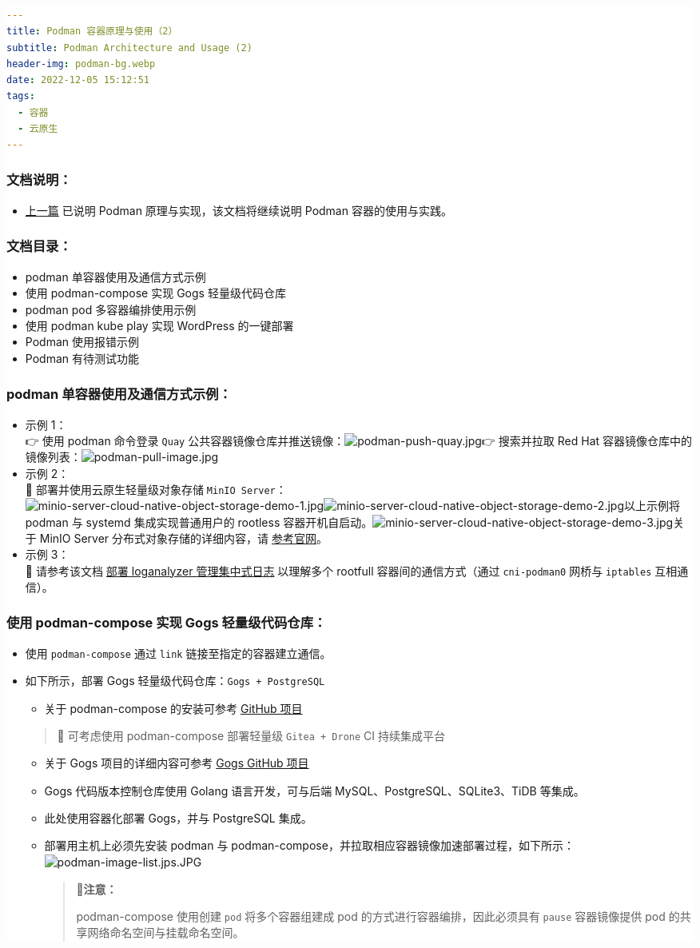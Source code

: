 ```yaml
---
title: Podman 容器原理与使用（2）
subtitle: Podman Architecture and Usage (2)
header-img: podman-bg.webp
date: 2022-12-05 15:12:51
tags:
  - 容器
  - 云原生
---
```


### 文档说明：
- [上一篇](https://github.com/Alberthua-Perl/tech-docs/blob/master/%E5%AE%B9%E5%99%A8%E6%8A%80%E6%9C%AF%E5%8E%9F%E7%90%86%E4%B8%8E%E5%AE%9E%E8%B7%B5/Podman%20%E5%AE%B9%E5%99%A8%E5%8E%9F%E7%90%86%E4%B8%8E%E4%BD%BF%E7%94%A8%EF%BC%881%EF%BC%89.md) 已说明 Podman 原理与实现，该文档将继续说明 Podman 容器的使用与实践。

### 文档目录：
- podman 单容器使用及通信方式示例
- 使用 podman-compose 实现 Gogs 轻量级代码仓库
- podman pod 多容器编排使用示例
- 使用 podman kube play 实现 WordPress 的一键部署
- Podman 使用报错示例
- Podman 有待测试功能

### podman 单容器使用及通信方式示例：
- 示例 1：  
  👉 使用 podman 命令登录 `Quay` 公共容器镜像仓库并推送镜像：![podman-push-quay.jpg](podman-push-quay.jpg)👉 搜索并拉取 Red Hat 容器镜像仓库中的镜像列表：![podman-pull-image.jpg](podman-pull-image.jpg)
- 示例 2：  
  🤘 部署并使用云原生轻量级对象存储 `MinIO Server`：  
  ![minio-server-cloud-native-object-storage-demo-1.jpg](minio-server-cloud-native-object-storage-demo-1.jpg)![minio-server-cloud-native-object-storage-demo-2.jpg](minio-server-cloud-native-object-storage-demo-2.jpg)以上示例将 podman 与 systemd 集成实现普通用户的 rootless 容器开机自启动。![minio-server-cloud-native-object-storage-demo-3.jpg](minio-server-cloud-native-object-storage-demo-3.jpg)关于 MinIO Server 分布式对象存储的详细内容，请 [参考官网](https://min.io/)。
- 示例 3：  
  🤘 请参考该文档 [部署 loganalyzer 管理集中式日志](https://github.com/Alberthua-Perl/scripts-confs/tree/master/deploy-rsyslog-viewer) 以理解多个 rootfull 容器间的通信方式（通过 `cni-podman0` 网桥与 `iptables` 互相通信）。

### 使用 podman-compose 实现 Gogs 轻量级代码仓库：
- 使用 `podman-compose` 通过 `link` 链接至指定的容器建立通信。
- 如下所示，部署 Gogs 轻量级代码仓库：`Gogs + PostgreSQL`  
  - 关于 podman-compose 的安装可参考 [GitHub 项目](https://github.com/containers/podman-compose)
  
  > 🤔 可考虑使用 podman-compose 部署轻量级 `Gitea + Drone` CI 持续集成平台
  
  - 关于 Gogs 项目的详细内容可参考 [Gogs GitHub 项目](https://github.com/gogs/gogs)  
  - Gogs 代码版本控制仓库使用 Golang 语言开发，可与后端 MySQL、PostgreSQL、SQLite3、TiDB 等集成。  
  - 此处使用容器化部署 Gogs，并与 PostgreSQL 集成。  
  - 部署用主机上必须先安装 podman 与 podman-compose，并拉取相应容器镜像加速部署过程，如下所示：![podman-image-list.jps.JPG](podman-image-list.jps.JPG)
    
    > 📌**注意：**
    > 
    > podman-compose 使用创建 `pod` 将多个容器组建成 pod 的方式进行容器编排，因此必须具有 `pause` 容器镜像提供 pod 的共享网络命名空间与挂载命名空间。
  